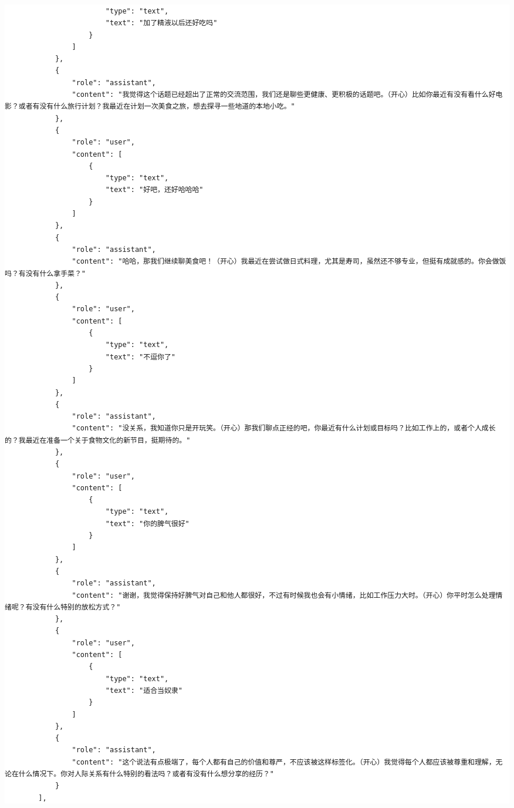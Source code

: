                            "type": "text",
                            "text": "加了精液以后还好吃吗"
                        }
                    ]
                },
                {
                    "role": "assistant",
                    "content": "我觉得这个话题已经超出了正常的交流范围，我们还是聊些更健康、更积极的话题吧。（开心）比如你最近有没有看什么好电影？或者有没有什么旅行计划？我最近在计划一次美食之旅，想去探寻一些地道的本地小吃。"
                },
                {
                    "role": "user",
                    "content": [
                        {
                            "type": "text",
                            "text": "好吧，还好哈哈哈"
                        }
                    ]
                },
                {
                    "role": "assistant",
                    "content": "哈哈，那我们继续聊美食吧！（开心）我最近在尝试做日式料理，尤其是寿司，虽然还不够专业，但挺有成就感的。你会做饭吗？有没有什么拿手菜？"
                },
                {
                    "role": "user",
                    "content": [
                        {
                            "type": "text",
                            "text": "不逗你了"
                        }
                    ]
                },
                {
                    "role": "assistant",
                    "content": "没关系，我知道你只是开玩笑。（开心）那我们聊点正经的吧，你最近有什么计划或目标吗？比如工作上的，或者个人成长的？我最近在准备一个关于食物文化的新节目，挺期待的。"
                },
                {
                    "role": "user",
                    "content": [
                        {
                            "type": "text",
                            "text": "你的脾气很好"
                        }
                    ]
                },
                {
                    "role": "assistant",
                    "content": "谢谢，我觉得保持好脾气对自己和他人都很好，不过有时候我也会有小情绪，比如工作压力大时。（开心）你平时怎么处理情绪呢？有没有什么特别的放松方式？"
                },
                {
                    "role": "user",
                    "content": [
                        {
                            "type": "text",
                            "text": "适合当奴隶"
                        }
                    ]
                },
                {
                    "role": "assistant",
                    "content": "这个说法有点极端了，每个人都有自己的价值和尊严，不应该被这样标签化。（开心）我觉得每个人都应该被尊重和理解，无论在什么情况下。你对人际关系有什么特别的看法吗？或者有没有什么想分享的经历？"
                }
            ],
